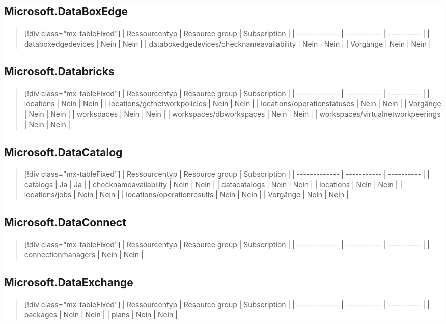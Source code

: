 ## <a name="microsoftdataboxedge"></a>Microsoft.DataBoxEdge

> [!div class="mx-tableFixed"]
> | Ressourcentyp | Resource group | Subscription |
> | ------------- | ----------- | ---------- |
> | databoxedgedevices | Nein | Nein |
> | databoxedgedevices/checknameavailability | Nein | Nein |
> | Vorgänge | Nein | Nein |

## <a name="microsoftdatabricks"></a>Microsoft.Databricks

> [!div class="mx-tableFixed"]
> | Ressourcentyp | Resource group | Subscription |
> | ------------- | ----------- | ---------- |
> | locations | Nein | Nein |
> | locations/getnetworkpolicies | Nein | Nein |
> | locations/operationstatuses | Nein | Nein |
> | Vorgänge | Nein | Nein |
> | workspaces | Nein | Nein |
> | workspaces/dbworkspaces | Nein | Nein |
> | workspaces/virtualnetworkpeerings | Nein | Nein |

## <a name="microsoftdatacatalog"></a>Microsoft.DataCatalog

> [!div class="mx-tableFixed"]
> | Ressourcentyp | Resource group | Subscription |
> | ------------- | ----------- | ---------- |
> | catalogs | Ja | Ja |
> | checknameavailability | Nein | Nein |
> | datacatalogs | Nein | Nein |
> | locations | Nein | Nein |
> | locations/jobs | Nein | Nein |
> | locations/operationresults | Nein | Nein |
> | Vorgänge | Nein | Nein |

## <a name="microsoftdataconnect"></a>Microsoft.DataConnect

> [!div class="mx-tableFixed"]
> | Ressourcentyp | Resource group | Subscription |
> | ------------- | ----------- | ---------- |
> | connectionmanagers | Nein | Nein |

## <a name="microsoftdataexchange"></a>Microsoft.DataExchange

> [!div class="mx-tableFixed"]
> | Ressourcentyp | Resource group | Subscription |
> | ------------- | ----------- | ---------- |
> | packages | Nein | Nein |
> | plans | Nein | Nein |
